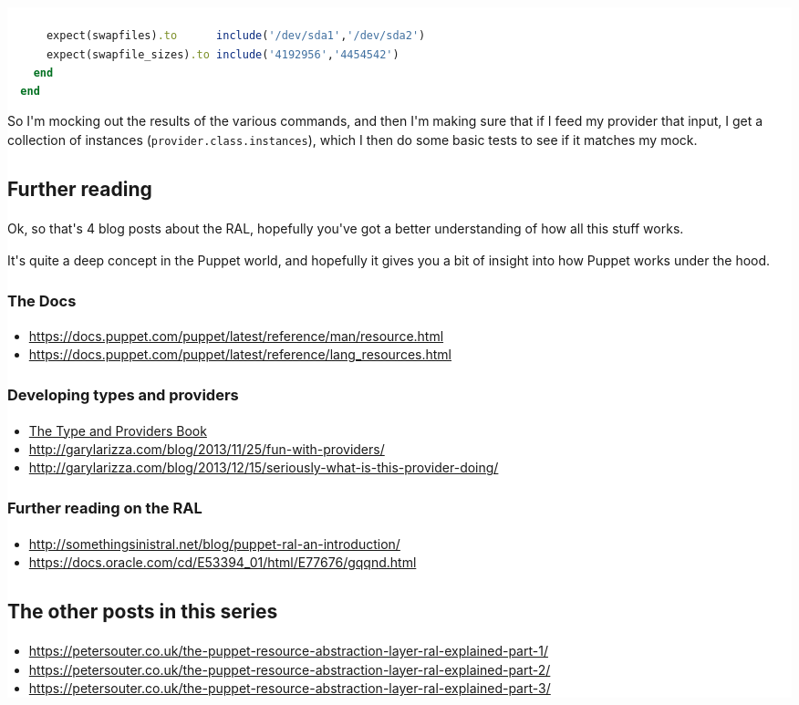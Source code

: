 ```ruby

      expect(swapfiles).to      include('/dev/sda1','/dev/sda2')
      expect(swapfile_sizes).to include('4192956','4454542')
    end
  end
```

So I'm mocking out the results of the various commands, and then I'm making sure that if I feed my provider that input, I get a collection of instances (`provider.class.instances`), which I then do some basic tests to see if it matches my mock.

## Further reading

Ok, so that's 4 blog posts about the RAL, hopefully you've got a better understanding of how all this stuff works.

It's quite a deep concept in the Puppet world, and hopefully it gives you a bit of insight into how Puppet works under the hood.

### The Docs
* https://docs.puppet.com/puppet/latest/reference/man/resource.html
* https://docs.puppet.com/puppet/latest/reference/lang_resources.html

### Developing types and providers

* [The Type and Providers Book](http://shop.oreilly.com/product/0636920026860.do)
* http://garylarizza.com/blog/2013/11/25/fun-with-providers/
* http://garylarizza.com/blog/2013/12/15/seriously-what-is-this-provider-doing/

### Further reading on the RAL
* http://somethingsinistral.net/blog/puppet-ral-an-introduction/
* https://docs.oracle.com/cd/E53394_01/html/E77676/gqqnd.html

## The other posts in this series
* https://petersouter.co.uk/the-puppet-resource-abstraction-layer-ral-explained-part-1/
* https://petersouter.co.uk/the-puppet-resource-abstraction-layer-ral-explained-part-2/
* https://petersouter.co.uk/the-puppet-resource-abstraction-layer-ral-explained-part-3/
